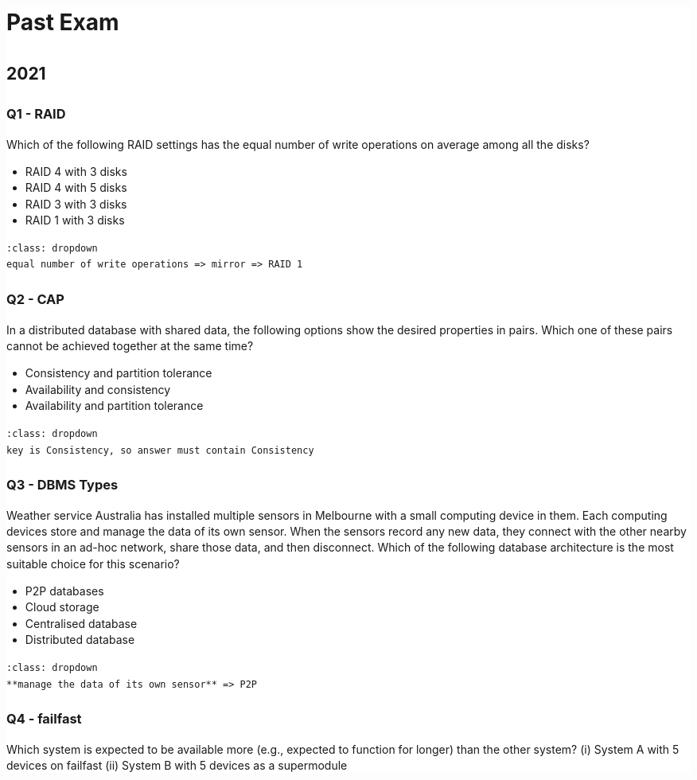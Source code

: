 # Past Exam
## 2021

### Q1 - RAID
Which of the following RAID settings has the equal number of write operations on
average among all the disks?
- RAID 4 with 3 disks
- RAID 4 with 5 disks
- RAID 3 with 3 disks
- RAID 1 with 3 disks
```{note}
:class: dropdown
equal number of write operations => mirror => RAID 1
```
### Q2 - CAP
In a distributed database with shared data, the following options show the desired
properties in pairs. Which one of these pairs cannot be achieved together at the
same time?

- Consistency and partition tolerance
- Availability and consistency
- Availability and partition tolerance

```{note}
:class: dropdown
key is Consistency, so answer must contain Consistency
```
### Q3 - DBMS Types
Weather service Australia has installed multiple sensors in Melbourne with a small
computing device in them. Each computing devices store and manage the data of
its own sensor. When the sensors record any new data, they connect with the
other nearby sensors in an ad-hoc network, share those data, and then
disconnect. Which of the following database architecture is the most suitable
choice for this scenario?

- P2P databases
- Cloud storage
- Centralised database
- Distributed database


```{note}
:class: dropdown
**manage the data of its own sensor** => P2P
```
### Q4 - failfast
Which system is expected to be available more (e.g., expected to function for
longer) than the other system? (i) System A with 5 devices on failfast (ii) System B
with 5 devices as a supermodule
